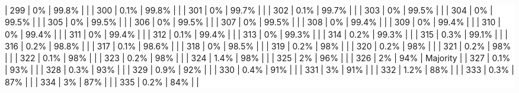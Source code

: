 | 299 | 0% | 99.8% |  |
| 300 | 0.1% | 99.8% |  |
| 301 | 0% | 99.7% |  |
| 302 | 0.1% | 99.7% |  |
| 303 | 0% | 99.5% |  |
| 304 | 0% | 99.5% |  |
| 305 | 0% | 99.5% |  |
| 306 | 0% | 99.5% |  |
| 307 | 0% | 99.5% |  |
| 308 | 0% | 99.4% |  |
| 309 | 0% | 99.4% |  |
| 310 | 0% | 99.4% |  |
| 311 | 0% | 99.4% |  |
| 312 | 0.1% | 99.4% |  |
| 313 | 0% | 99.3% |  |
| 314 | 0.2% | 99.3% |  |
| 315 | 0.3% | 99.1% |  |
| 316 | 0.2% | 98.8% |  |
| 317 | 0.1% | 98.6% |  |
| 318 | 0% | 98.5% |  |
| 319 | 0.2% | 98% |  |
| 320 | 0.2% | 98% |  |
| 321 | 0.2% | 98% |  |
| 322 | 0.1% | 98% |  |
| 323 | 0.2% | 98% |  |
| 324 | 1.4% | 98% |  |
| 325 | 2% | 96% |  |
| 326 | 2% | 94% | Majority |
| 327 | 0.1% | 93% |  |
| 328 | 0.3% | 93% |  |
| 329 | 0.9% | 92% |  |
| 330 | 0.4% | 91% |  |
| 331 | 3% | 91% |  |
| 332 | 1.2% | 88% |  |
| 333 | 0.3% | 87% |  |
| 334 | 3% | 87% |  |
| 335 | 0.2% | 84% |  |